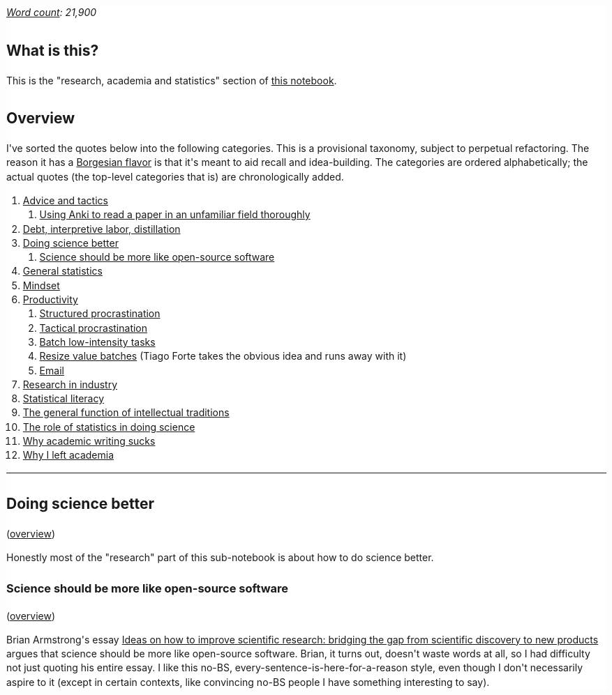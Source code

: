*[Word count](https://wordcounter.net/): 21,900*

## What is this?

This is the "research, academia and statistics" section of [this notebook](https://monastri.github.io/). 

<a name="#overview"></a>

## Overview

I've sorted the quotes below into the following categories. This is a provisional taxonomy, subject to perpetual refactoring. The reason it has a [Borgesian flavor](https://github.com/monastri/monastri.github.io/blob/master/poetry.md#the-celestial-emporium-of-benevolent-knowledge) is that it's meant to aid recall and idea-building. The categories are ordered alphabetically; the actual quotes (the top-level categories that is) are chronologically added.

1. [Advice and tactics](#research-tactics)
	1. [Using Anki to read a paper in an unfamiliar field thoroughly](#anki-in-research)
2. [Debt, interpretive labor, distillation](#distillation-and-research-debt)
2. [Doing science better](#Doing-science-better)
	1. [Science should be more like open-source software](#Science-should-be-more-like-open-source-software)
1. [General statistics](#general-statistics)
2. [Mindset](#research-mindset)
2. [Productivity](#Productivity)
	1. [Structured procrastination](#Structured-procrastination)
	2. [Tactical procrastination](#Tactical-procrastination)
	2. [Batch low-intensity tasks](#Batch-low-intensity-tasks)
	2. [Resize value batches](#Resize-value-batches) (Tiago Forte takes the obvious idea and runs away with it)
	2. [Email](#email)
2. [Research in industry](#research-in-industry)
2. [Statistical literacy](#statistical-literacy)
2. [The general function of intellectual traditions](#role-of-intellectual-traditions)
2. [The role of statistics in doing science](#the-role-of-statistics-in-science)
2. [Why academic writing sucks](#why-academic-writing-sucks)
2. [Why I left academia](#Why-I-left-academia)

--------------------------------

<a name="#Doing-science-better"></a>
## Doing science better
([overview](#overview))

Honestly most of the "research" part of this sub-notebook is about how to do science better. 

<a name="#Science-should-be-more-like-open-source-software"></a>
### Science should be more like open-source software
([overview](#overview))

Brian Armstrong's essay [Ideas on how to improve scientific research: bridging the gap from scientific discovery to new products](https://medium.com/@barmstrong/ideas-on-how-to-improve-scientific-research-9e2e56474132) argues that science should be more like open-source software. Brian, it turns out, doesn't waste words at all, so I had difficulty not just quoting his entire essay. I like this no-BS, every-sentence-is-here-for-a-reason style, even though I don't necessarily aspire to it (except in certain contexts, like convincing no-BS people I have something interesting to say). 
